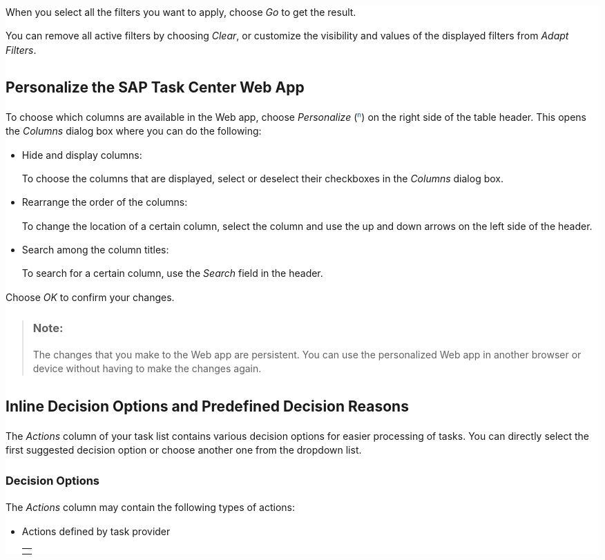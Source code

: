 

</td>
</tr>
</table>

When you select all the filters you want to apply, choose *Go* to get the result.

You can remove all active filters by choosing *Clear*, or customize the visibility and values of the displayed filters from *Adapt Filters*.



<a name="loiofe4a8b3be3e84daeb5b73a4b77c5be7e__section_PersonalizeWebApp"/>

## Personalize the SAP Task Center Web App

To choose which columns are available in the Web app, choose *Personalize* \(<span style="color:#346187;"><span class="SAP-icons-V5"></span></span>\) on the right side of the table header. This opens the *Columns* dialog box where you can do the following:

-   Hide and display columns:

    To choose the columns that are displayed, select or deselect their checkboxes in the *Columns* dialog box.

-   Rearrange the order of the columns:

    To change the location of a certain column, select the column and use the up and down arrows on the left side of the header.

-   Search among the column titles:

    To search for a certain column, use the *Search* field in the header.


Choose *OK* to confirm your changes.

> ### Note:  
> The changes that you make to the Web app are persistent. You can use the personalized Web app in another browser or device without having to make the changes again.



<a name="loiofe4a8b3be3e84daeb5b73a4b77c5be7e__section_InlineResponse"/>

## Inline Decision Options and Predefined Decision Reasons

The *Actions* column of your task list contains various decision options for easier processing of tasks. You can directly select the first suggested decision option or choose another one from the dropdown list.



### Decision Options

The *Actions* column may contain the following types of actions:

-   Actions defined by task provider


    <table>
    <tr>
    <th valign="top">
